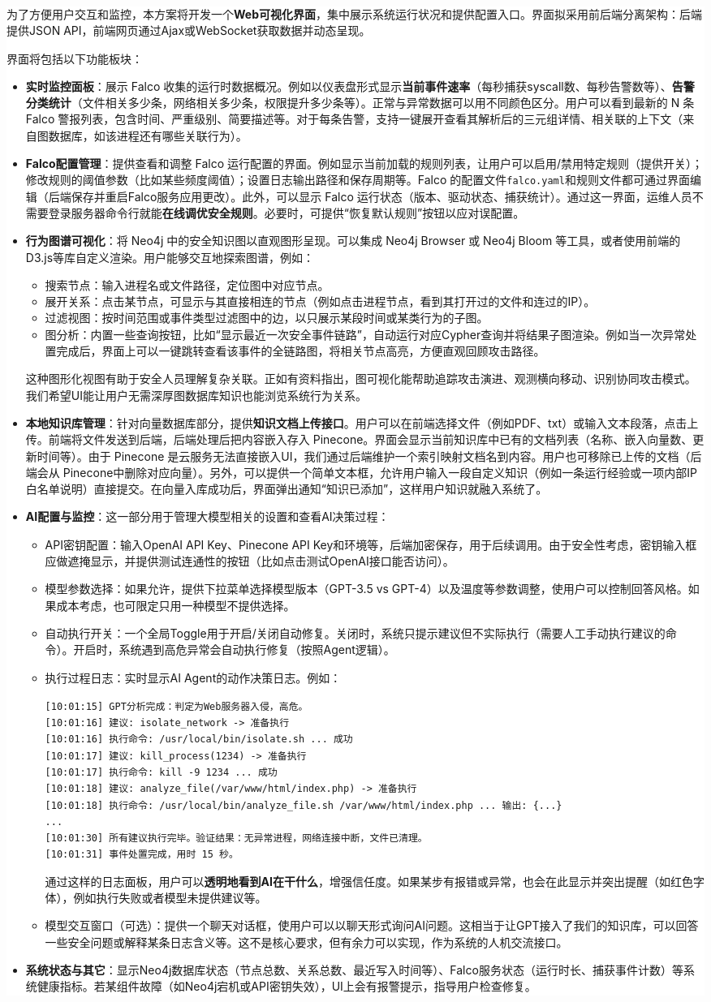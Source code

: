 为了方便用户交互和监控，本方案将开发一个**Web可视化界面**，集中展示系统运行状况和提供配置入口。界面拟采用前后端分离架构：后端提供JSON API，前端网页通过Ajax或WebSocket获取数据并动态呈现。

界面将包括以下功能板块：

* **实时监控面板**：展示 Falco 收集的运行时数据概况。例如以仪表盘形式显示**当前事件速率**（每秒捕获syscall数、每秒告警数等）、**告警分类统计**（文件相关多少条，网络相关多少条，权限提升多少条等）。正常与异常数据可以用不同颜色区分。用户可以看到最新的 N 条 Falco 警报列表，包含时间、严重级别、简要描述等。对于每条告警，支持一键展开查看其解析后的三元组详情、相关联的上下文（来自图数据库，如该进程还有哪些关联行为）。

* **Falco配置管理**：提供查看和调整 Falco 运行配置的界面。例如显示当前加载的规则列表，让用户可以启用/禁用特定规则（提供开关）；修改规则的阈值参数（比如某些频度阈值）；设置日志输出路径和保存周期等。Falco 的配置文件`falco.yaml`和规则文件都可通过界面编辑（后端保存并重启Falco服务应用更改）。此外，可以显示 Falco 运行状态（版本、驱动状态、捕获统计）。通过这一界面，运维人员不需要登录服务器命令行就能**在线调优安全规则**。必要时，可提供“恢复默认规则”按钮以应对误配置。

* **行为图谱可视化**：将 Neo4j 中的安全知识图以直观图形呈现。可以集成 Neo4j Browser 或 Neo4j Bloom 等工具，或者使用前端的D3.js等库自定义渲染。用户能够交互地探索图谱，例如：

  * 搜索节点：输入进程名或文件路径，定位图中对应节点。
  * 展开关系：点击某节点，可显示与其直接相连的节点（例如点击进程节点，看到其打开过的文件和连过的IP）。
  * 过滤视图：按时间范围或事件类型过滤图中的边，以只展示某段时间或某类行为的子图。
  * 图分析：内置一些查询按钮，比如“显示最近一次安全事件链路”，自动运行对应Cypher查询并将结果子图渲染。例如当一次异常处置完成后，界面上可以一键跳转查看该事件的全链路图，将相关节点高亮，方便直观回顾攻击路径。

  这种图形化视图有助于安全人员理解复杂关联。正如有资料指出，图可视化能帮助追踪攻击演进、观测横向移动、识别协同攻击模式。我们希望UI能让用户无需深厚图数据库知识也能浏览系统行为关系。

* **本地知识库管理**：针对向量数据库部分，提供**知识文档上传接口**。用户可以在前端选择文件（例如PDF、txt）或输入文本段落，点击上传。前端将文件发送到后端，后端处理后把内容嵌入存入 Pinecone。界面会显示当前知识库中已有的文档列表（名称、嵌入向量数、更新时间等）。由于 Pinecone 是云服务无法直接嵌入UI，我们通过后端维护一个索引映射文档名到内容。用户也可移除已上传的文档（后端会从 Pinecone中删除对应向量）。另外，可以提供一个简单文本框，允许用户输入一段自定义知识（例如一条运行经验或一项内部IP白名单说明）直接提交。在向量入库成功后，界面弹出通知“知识已添加”，这样用户知识就融入系统了。

* **AI配置与监控**：这一部分用于管理大模型相关的设置和查看AI决策过程：

  * API密钥配置：输入OpenAI API Key、Pinecone API Key和环境等，后端加密保存，用于后续调用。由于安全性考虑，密钥输入框应做遮掩显示，并提供测试连通性的按钮（比如点击测试OpenAI接口能否访问）。
  * 模型参数选择：如果允许，提供下拉菜单选择模型版本（GPT-3.5 vs GPT-4）以及温度等参数调整，使用户可以控制回答风格。如果成本考虑，也可限定只用一种模型不提供选择。
  * 自动执行开关：一个全局Toggle用于开启/关闭自动修复。关闭时，系统只提示建议但不实际执行（需要人工手动执行建议的命令）。开启时，系统遇到高危异常会自动执行修复（按照Agent逻辑）。
  * 执行过程日志：实时显示AI Agent的动作决策日志。例如：

    ```
    [10:01:15] GPT分析完成：判定为Web服务器入侵，高危。
    [10:01:16] 建议: isolate_network -> 准备执行
    [10:01:16] 执行命令: /usr/local/bin/isolate.sh ... 成功
    [10:01:17] 建议: kill_process(1234) -> 准备执行
    [10:01:17] 执行命令: kill -9 1234 ... 成功
    [10:01:18] 建议: analyze_file(/var/www/html/index.php) -> 准备执行
    [10:01:18] 执行命令: /usr/local/bin/analyze_file.sh /var/www/html/index.php ... 输出: {...}
    ...
    [10:01:30] 所有建议执行完毕。验证结果：无异常进程，网络连接中断，文件已清理。
    [10:01:31] 事件处置完成，用时 15 秒。
    ```

    通过这样的日志面板，用户可以**透明地看到AI在干什么**，增强信任度。如果某步有报错或异常，也会在此显示并突出提醒（如红色字体），例如执行失败或者模型未提供建议等。
  * 模型交互窗口（可选）：提供一个聊天对话框，使用户可以以聊天形式询问AI问题。这相当于让GPT接入了我们的知识库，可以回答一些安全问题或解释某条日志含义等。这不是核心要求，但有余力可以实现，作为系统的人机交流接口。

* **系统状态与其它**：显示Neo4j数据库状态（节点总数、关系总数、最近写入时间等）、Falco服务状态（运行时长、捕获事件计数）等系统健康指标。若某组件故障（如Neo4j宕机或API密钥失效），UI上会有报警提示，指导用户检查修复。
